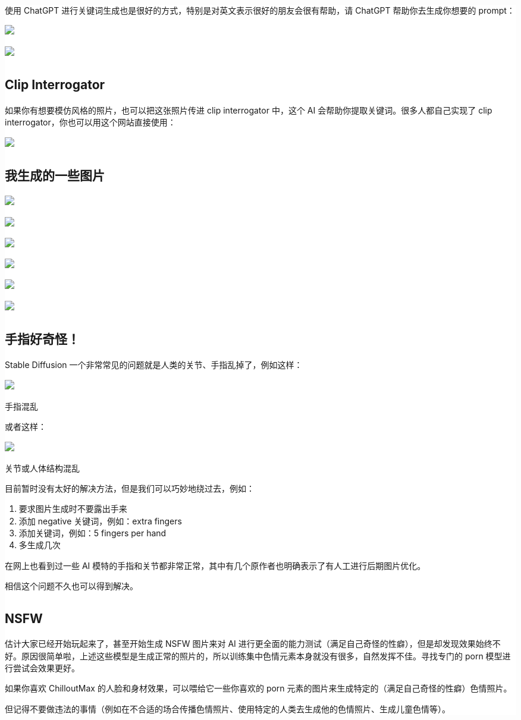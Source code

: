 使用 ChatGPT 进行关键词生成也是很好的方式，特别是对英文表示很好的朋友会很有帮助，请 ChatGPT 帮助你去生成你想要的 prompt：

![](https://miro.medium.com/max/770/1*a4uvTTrjueP-MYNfvnfNkQ.png)

![](https://miro.medium.com/max/770/1*5uZ6cY8fTYPtCJAMzlSLdQ.png)

## Clip Interrogator

如果你有想要模仿风格的照片，也可以把这张照片传进 clip interrogator 中，这个 AI 会帮助你提取关键词。很多人都自己实现了 clip interrogator，你也可以用这个网站直接使用：

![](https://miro.medium.com/max/770/1*DdGsq2crKRCGmtXYCpL2EA.png)

## 我生成的一些图片

![](https://miro.medium.com/max/770/1*Mgu7-EgP1KypNGLhSueLnQ.png)

![](https://miro.medium.com/max/770/1*lmAj9rHwppKc7ALW_nzEYw.png)

![](https://miro.medium.com/max/770/1*KSU4VOePJWI30kAjkEBaIg.png)

![](https://miro.medium.com/max/770/1*IUM4UmJ0KFg7PVFq-qhBag.png)

![](https://miro.medium.com/max/563/1*dZobuRi4kDz605CvbPLKnQ.png)

![](https://miro.medium.com/max/770/1*SDH-EMne1RpmIJjjGp3oJA.png)

## 手指好奇怪！

Stable Diffusion 一个非常常见的问题就是人类的关节、手指乱掉了，例如这样：

![](https://miro.medium.com/max/396/0*YWSGfQ7Gn4hqN_k1)

手指混乱

或者这样：

![](https://miro.medium.com/max/405/1*YiwiqbEQQ-DoWWWl7GP5Bw.png)

关节或人体结构混乱

目前暂时没有太好的解决方法，但是我们可以巧妙地绕过去，例如：

1.  要求图片生成时不要露出手来
2.  添加 negative 关键词，例如：extra fingers
3.  添加关键词，例如：5 fingers per hand
4.  多生成几次

在网上也看到过一些 AI 模特的手指和关节都非常正常，其中有几个原作者也明确表示了有人工进行后期图片优化。

相信这个问题不久也可以得到解决。

## NSFW

估计大家已经开始玩起来了，甚至开始生成 NSFW 图片来对 AI 进行更全面的能力测试（满足自己奇怪的性癖），但是却发现效果始终不好。原因很简单啦，上述这些模型是生成正常的照片的，所以训练集中色情元素本身就没有很多，自然发挥不佳。寻找专门的 porn 模型进行尝试会效果更好。

如果你喜欢 ChilloutMax 的人脸和身材效果，可以喂给它一些你喜欢的 porn 元素的图片来生成特定的（满足自己奇怪的性癖）色情照片。

但记得不要做违法的事情（例如在不合适的场合传播色情照片、使用特定的人类去生成他的色情照片、生成儿童色情等）。